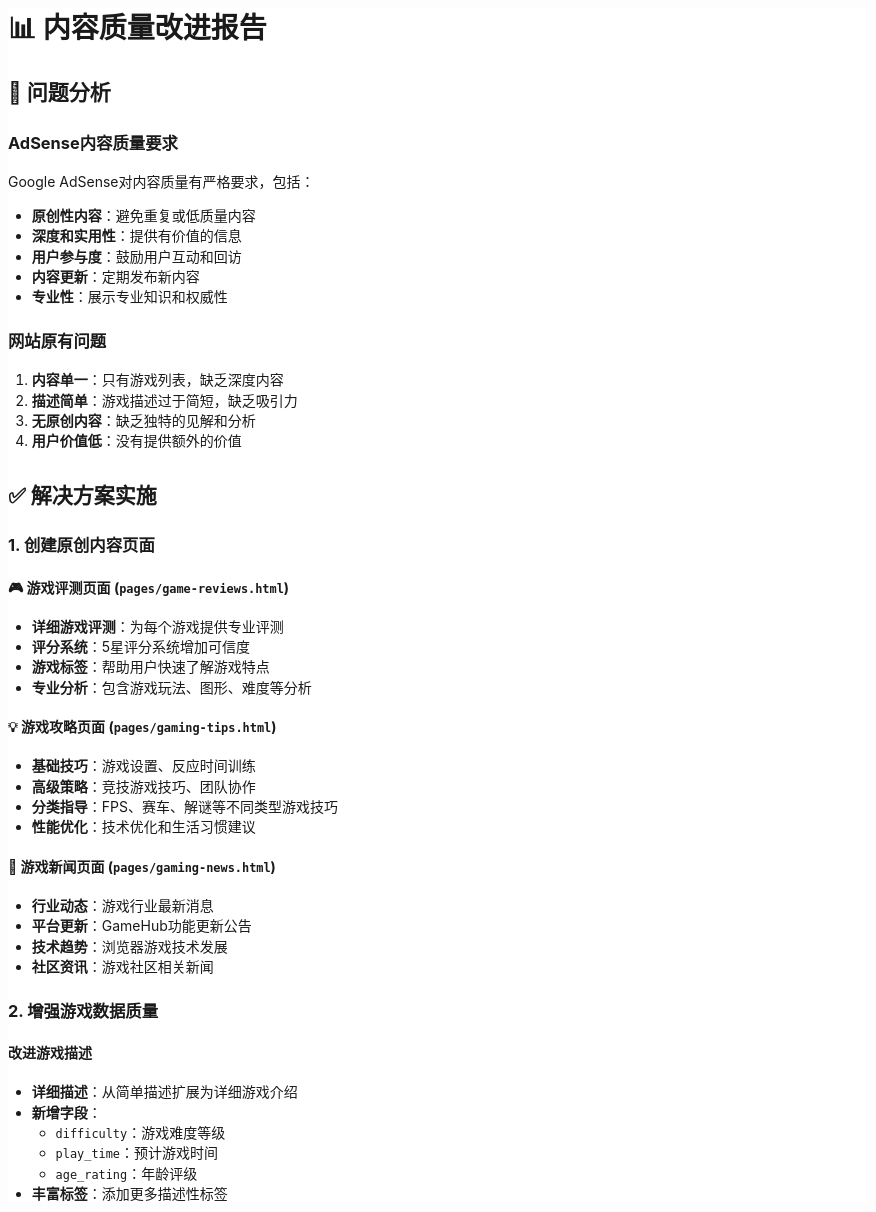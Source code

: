 # 📊 内容质量改进报告

## 🎯 问题分析

### AdSense内容质量要求
Google AdSense对内容质量有严格要求，包括：
- **原创性内容**：避免重复或低质量内容
- **深度和实用性**：提供有价值的信息
- **用户参与度**：鼓励用户互动和回访
- **内容更新**：定期发布新内容
- **专业性**：展示专业知识和权威性

### 网站原有问题
1. **内容单一**：只有游戏列表，缺乏深度内容
2. **描述简单**：游戏描述过于简短，缺乏吸引力
3. **无原创内容**：缺乏独特的见解和分析
4. **用户价值低**：没有提供额外的价值

## ✅ 解决方案实施

### 1. 创建原创内容页面

#### 🎮 游戏评测页面 (`pages/game-reviews.html`)
- **详细游戏评测**：为每个游戏提供专业评测
- **评分系统**：5星评分系统增加可信度
- **游戏标签**：帮助用户快速了解游戏特点
- **专业分析**：包含游戏玩法、图形、难度等分析

#### 💡 游戏攻略页面 (`pages/gaming-tips.html`)
- **基础技巧**：游戏设置、反应时间训练
- **高级策略**：竞技游戏技巧、团队协作
- **分类指导**：FPS、赛车、解谜等不同类型游戏技巧
- **性能优化**：技术优化和生活习惯建议

#### 📰 游戏新闻页面 (`pages/gaming-news.html`)
- **行业动态**：游戏行业最新消息
- **平台更新**：GameHub功能更新公告
- **技术趋势**：浏览器游戏技术发展
- **社区资讯**：游戏社区相关新闻

### 2. 增强游戏数据质量

#### 改进游戏描述
- **详细描述**：从简单描述扩展为详细游戏介绍
- **新增字段**：
  - `difficulty`：游戏难度等级
  - `play_time`：预计游戏时间
  - `age_rating`：年龄评级
- **丰富标签**：添加更多描述性标签
